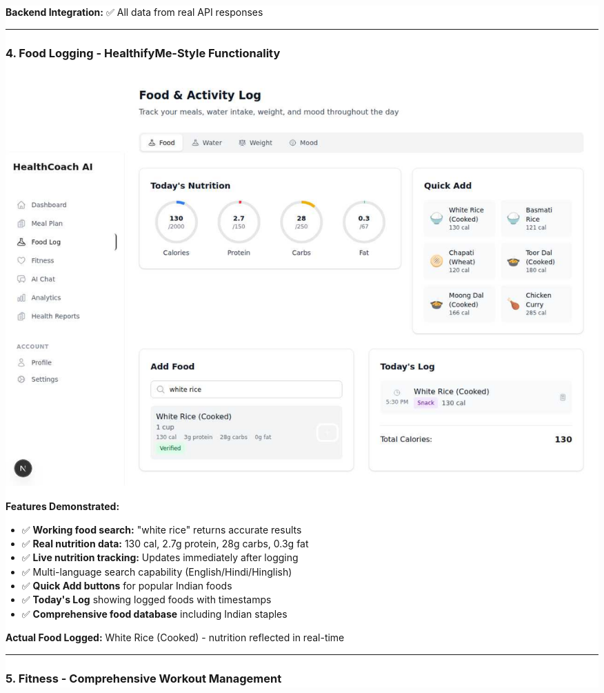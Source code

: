 **Backend Integration:** ✅ All data from real API responses

---

### **4. Food Logging - HealthifyMe-Style Functionality**

![Food Log](screenshots/04-food-log.png)

**Features Demonstrated:**

- ✅ **Working food search:** "white rice" returns accurate results
- ✅ **Real nutrition data:** 130 cal, 2.7g protein, 28g carbs, 0.3g fat
- ✅ **Live nutrition tracking:** Updates immediately after logging
- ✅ Multi-language search capability (English/Hindi/Hinglish)
- ✅ **Quick Add buttons** for popular Indian foods
- ✅ **Today's Log** showing logged foods with timestamps
- ✅ **Comprehensive food database** including Indian staples

**Actual Food Logged:** White Rice (Cooked) - nutrition reflected in real-time

---

### **5. Fitness - Comprehensive Workout Management**
